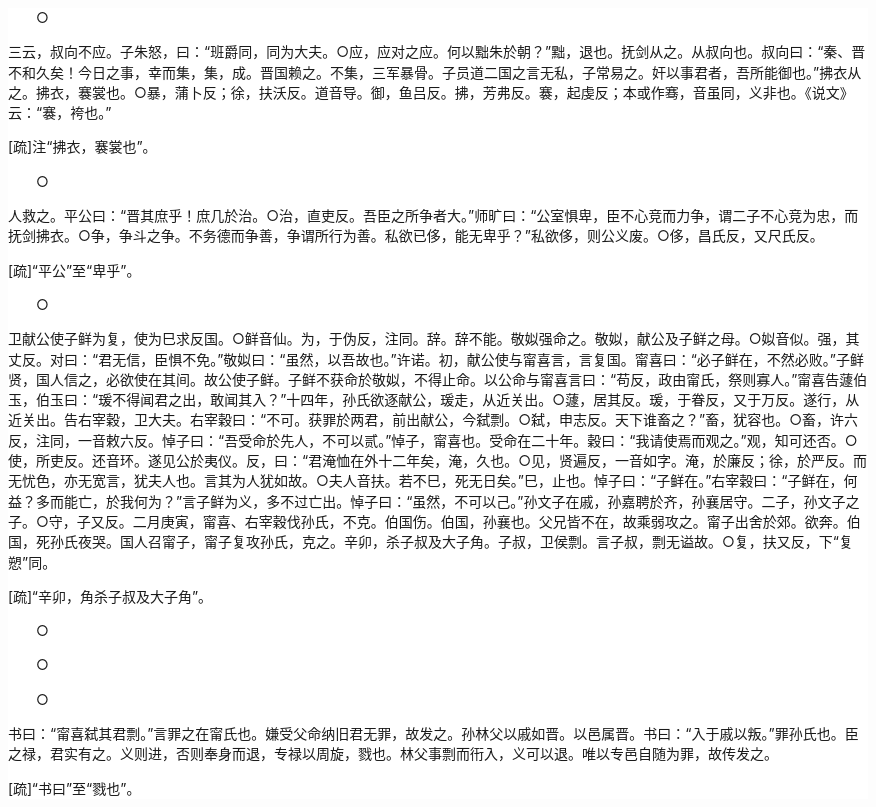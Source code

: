

　　○



三云，叔向不应。子朱怒，曰：“班爵同，<span class="q">同为大夫。○应，应对之应。</span>何以黜朱於朝？”<span class="q">黜，退也。</span>抚剑从之。<span class="q">从叔向也。</span>叔向曰：“秦、晋不和久矣！今日之事，幸而集，<span class="q">集，成。</span>晋国赖之。不集，三军暴骨。子员道二国之言无私，子常易之。奸以事君者，吾所能御也。”拂衣从之。<span class="q">拂衣，褰裳也。○暴，蒲卜反；徐，扶沃反。道音导。御，鱼吕反。拂，芳弗反。褰，起虔反；本或作骞，音虽同，义非也。《说文》云：“褰，袴也。”</span>

[疏]注“拂衣，褰裳也”。



　　○



人救之。平公曰：“晋其庶乎！<span class="q">庶几於治。○治，直吏反。</span>吾臣之所争者大。”师旷曰：“公室惧卑，臣不心竞而力争，<span class="q">谓二子不心竞为忠，而抚剑拂衣。○争，争斗之争。</span>不务德而争善，<span class="q">争谓所行为善。</span>私欲已侈，能无卑乎？”<span class="q">私欲侈，则公义废。○侈，昌氏反，又尺氏反。</span>

[疏]“平公”至“卑乎”。



　　○



卫献公使子鲜为复，<span class="q">使为巳求反国。○鲜音仙。为，于伪反，注同。</span>辞。<span class="q">辞不能。</span>敬姒强命之。<span class="q">敬姒，献公及子鲜之母。○姒音似。强，其丈反。</span>对曰：“君无信，臣惧不免。”敬姒曰：“虽然，以吾故也。”许诺。初，献公使与甯喜言，<span class="q">言复国。</span>甯喜曰：“必子鲜在，不然必败。”<span class="q">子鲜贤，国人信之，必欲使在其间。</span>故公使子鲜。子鲜不获命於敬姒，<span class="q">不得止命。</span>以公命与甯喜言曰：“苟反，政由甯氏，祭则寡人。”甯喜告蘧伯玉，伯玉曰：“瑗不得闻君之出，敢闻其入？”<span class="q">十四年，孙氏欲逐献公，瑗走，从近关出。○蘧，居其反。瑗，于眷反，又于万反。</span>遂行，从近关出。告右宰穀，<span class="q">卫大夫。</span>右宰穀曰：“不可。获罪於两君，<span class="q">前出献公，今弑剽。○弑，申志反。</span>天下谁畜之？”<span class="q">畜，犹容也。○畜，许六反，注同，一音敕六反。</span>悼子曰：“吾受命於先人，不可以贰。”<span class="q">悼子，甯喜也。受命在二十年。</span>穀曰：“我请使焉而观之。”<span class="q">观，知可还否。○使，所吏反。还音环。</span>遂见公於夷仪。反，曰：“君淹恤在外十二年矣，<span class="q">淹，久也。○见，贤遍反，一音如字。淹，於廉反；徐，於严反。</span>而无忧色，亦无宽言，犹夫人也。<span class="q">言其为人犹如故。○夫人音扶。</span>若不巳，死无日矣。”<span class="q">巳，止也。</span>悼子曰：“子鲜在。”右宰穀曰：“子鲜在，何益？多而能亡，於我何为？”<span class="q">言子鲜为义，多不过亡出。</span>悼子曰：“虽然，不可以己。”孙文子在戚，孙嘉聘於齐，孙襄居守。<span class="q">二子，孙文子之子。○守，子又反。</span>二月庚寅，甯喜、右宰穀伐孙氏，不克。伯国伤。<span class="q">伯国，孙襄也。父兄皆不在，故乘弱攻之。</span>甯子出舍於郊。<span class="q">欲奔。</span>伯国，死孙氏夜哭。国人召甯子，甯子复攻孙氏，克之。辛卯，杀子叔及大子角。<span class="q">子叔，卫侯剽。言子叔，剽无谥故。○复，扶又反，下“复愬”同。</span>

[疏]“辛卯，角杀子叔及大子角”。



　　○



　　○



　　○



书曰：“甯喜弑其君剽。”言罪之在甯氏也。<span class="q">嫌受父命纳旧君无罪，故发之。</span>孙林父以戚如晋。<span class="q">以邑属晋。</span>书曰：“入于戚以叛。”罪孙氏也。臣之禄，君实有之。义则进，否则奉身而退，专禄以周旋，戮也。<span class="q">林父事剽而衎入，义可以退。唯以专邑自随为罪，故传发之。</span>

[疏]“书曰”至“戮也”。


